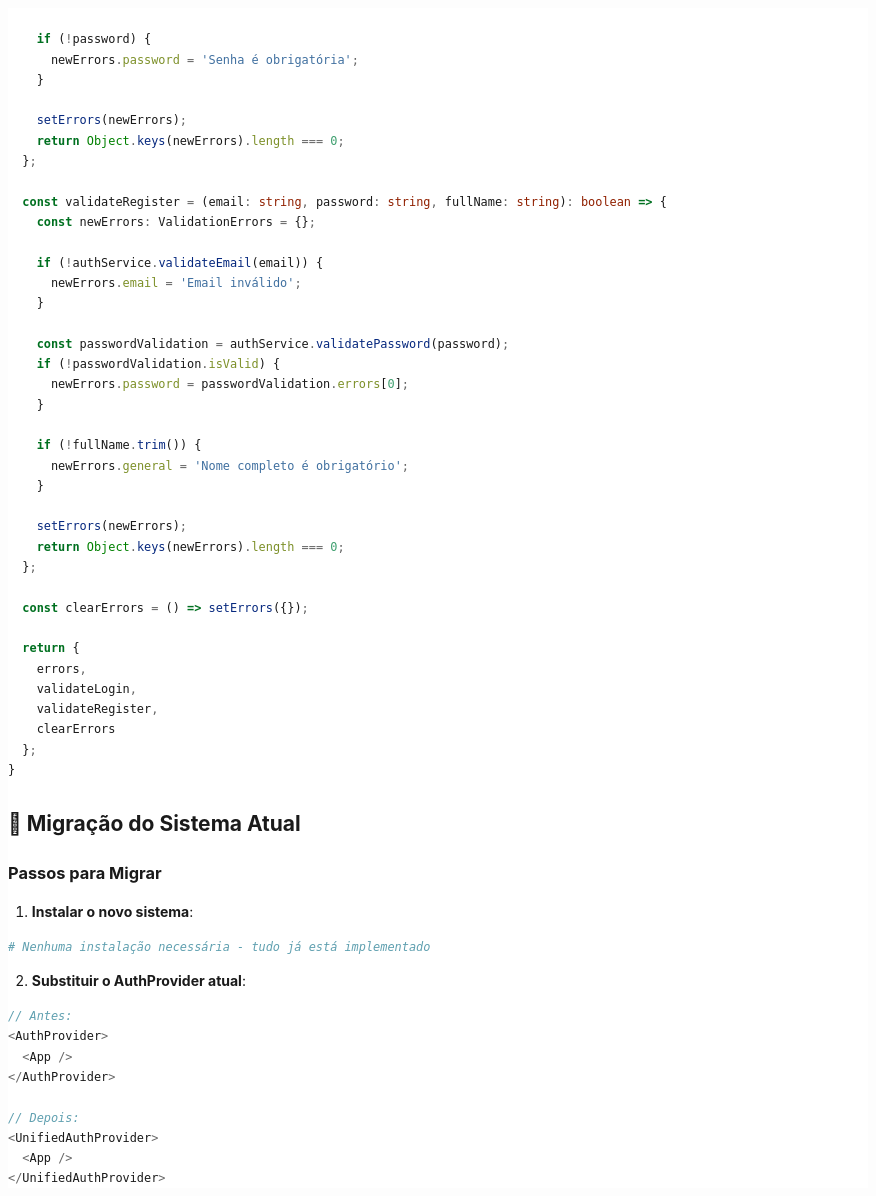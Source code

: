 ```typescript

    if (!password) {
      newErrors.password = 'Senha é obrigatória';
    }

    setErrors(newErrors);
    return Object.keys(newErrors).length === 0;
  };

  const validateRegister = (email: string, password: string, fullName: string): boolean => {
    const newErrors: ValidationErrors = {};

    if (!authService.validateEmail(email)) {
      newErrors.email = 'Email inválido';
    }

    const passwordValidation = authService.validatePassword(password);
    if (!passwordValidation.isValid) {
      newErrors.password = passwordValidation.errors[0];
    }

    if (!fullName.trim()) {
      newErrors.general = 'Nome completo é obrigatório';
    }

    setErrors(newErrors);
    return Object.keys(newErrors).length === 0;
  };

  const clearErrors = () => setErrors({});

  return {
    errors,
    validateLogin,
    validateRegister,
    clearErrors
  };
}
```

## 🎯 Migração do Sistema Atual

### Passos para Migrar

1. **Instalar o novo sistema**:
```bash
# Nenhuma instalação necessária - tudo já está implementado
```

2. **Substituir o AuthProvider atual**:
```typescript
// Antes:
<AuthProvider>
  <App />
</AuthProvider>

// Depois:
<UnifiedAuthProvider>
  <App />
</UnifiedAuthProvider>
```
